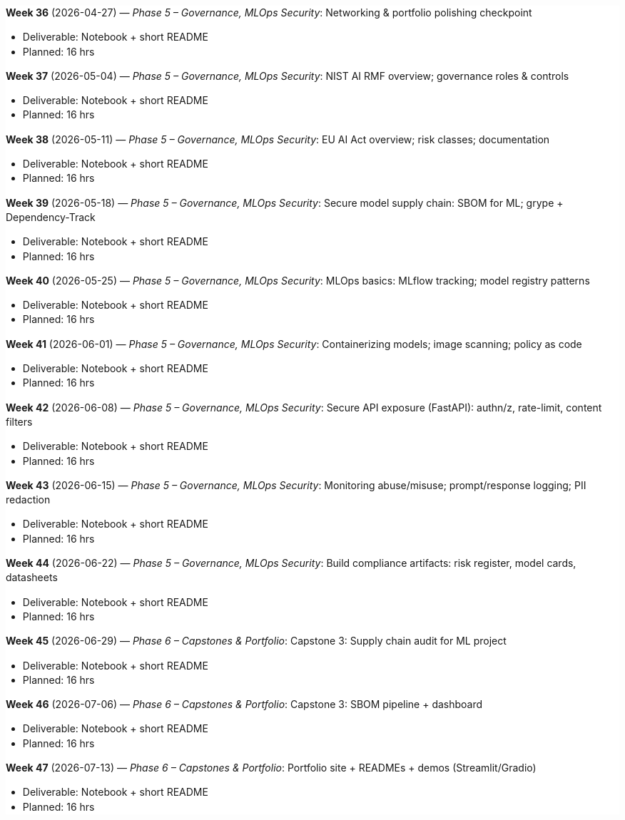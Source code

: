 **Week 36** (2026-04-27) — *Phase 5 – Governance, MLOps Security*: Networking & portfolio polishing checkpoint
- Deliverable: Notebook + short README
- Planned: 16 hrs

**Week 37** (2026-05-04) — *Phase 5 – Governance, MLOps Security*: NIST AI RMF overview; governance roles & controls
- Deliverable: Notebook + short README
- Planned: 16 hrs

**Week 38** (2026-05-11) — *Phase 5 – Governance, MLOps Security*: EU AI Act overview; risk classes; documentation
- Deliverable: Notebook + short README
- Planned: 16 hrs

**Week 39** (2026-05-18) — *Phase 5 – Governance, MLOps Security*: Secure model supply chain: SBOM for ML; grype + Dependency-Track
- Deliverable: Notebook + short README
- Planned: 16 hrs

**Week 40** (2026-05-25) — *Phase 5 – Governance, MLOps Security*: MLOps basics: MLflow tracking; model registry patterns
- Deliverable: Notebook + short README
- Planned: 16 hrs

**Week 41** (2026-06-01) — *Phase 5 – Governance, MLOps Security*: Containerizing models; image scanning; policy as code
- Deliverable: Notebook + short README
- Planned: 16 hrs

**Week 42** (2026-06-08) — *Phase 5 – Governance, MLOps Security*: Secure API exposure (FastAPI): authn/z, rate-limit, content filters
- Deliverable: Notebook + short README
- Planned: 16 hrs

**Week 43** (2026-06-15) — *Phase 5 – Governance, MLOps Security*: Monitoring abuse/misuse; prompt/response logging; PII redaction
- Deliverable: Notebook + short README
- Planned: 16 hrs

**Week 44** (2026-06-22) — *Phase 5 – Governance, MLOps Security*: Build compliance artifacts: risk register, model cards, datasheets
- Deliverable: Notebook + short README
- Planned: 16 hrs

**Week 45** (2026-06-29) — *Phase 6 – Capstones & Portfolio*: Capstone 3: Supply chain audit for ML project
- Deliverable: Notebook + short README
- Planned: 16 hrs

**Week 46** (2026-07-06) — *Phase 6 – Capstones & Portfolio*: Capstone 3: SBOM pipeline + dashboard
- Deliverable: Notebook + short README
- Planned: 16 hrs

**Week 47** (2026-07-13) — *Phase 6 – Capstones & Portfolio*: Portfolio site + READMEs + demos (Streamlit/Gradio)
- Deliverable: Notebook + short README
- Planned: 16 hrs
